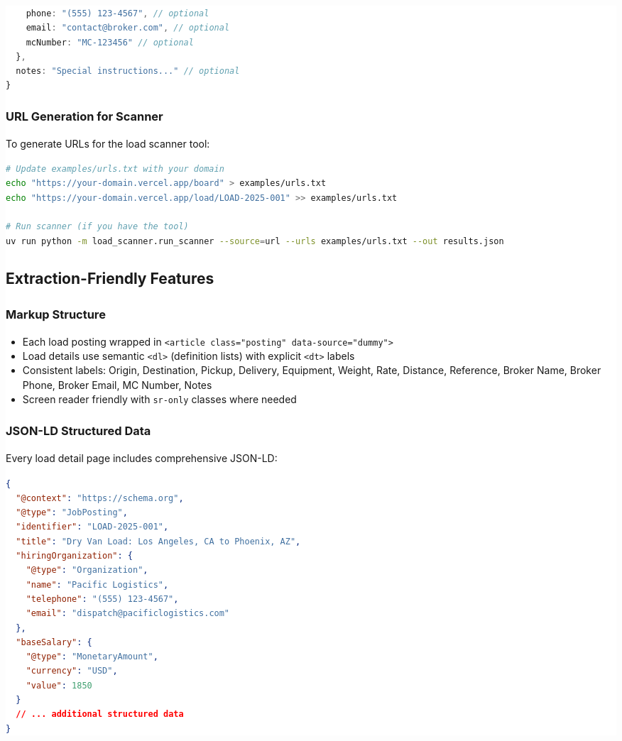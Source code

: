 ```typescript
    phone: "(555) 123-4567", // optional
    email: "contact@broker.com", // optional
    mcNumber: "MC-123456" // optional
  },
  notes: "Special instructions..." // optional
}
```

### URL Generation for Scanner

To generate URLs for the load scanner tool:

```bash
# Update examples/urls.txt with your domain
echo "https://your-domain.vercel.app/board" > examples/urls.txt
echo "https://your-domain.vercel.app/load/LOAD-2025-001" >> examples/urls.txt

# Run scanner (if you have the tool)
uv run python -m load_scanner.run_scanner --source=url --urls examples/urls.txt --out results.json
```

## Extraction-Friendly Features

### Markup Structure

- Each load posting wrapped in `<article class="posting" data-source="dummy">`
- Load details use semantic `<dl>` (definition lists) with explicit `<dt>` labels
- Consistent labels: Origin, Destination, Pickup, Delivery, Equipment, Weight, Rate, Distance, Reference, Broker Name, Broker Phone, Broker Email, MC Number, Notes
- Screen reader friendly with `sr-only` classes where needed

### JSON-LD Structured Data

Every load detail page includes comprehensive JSON-LD:

```json
{
  "@context": "https://schema.org",
  "@type": "JobPosting", 
  "identifier": "LOAD-2025-001",
  "title": "Dry Van Load: Los Angeles, CA to Phoenix, AZ",
  "hiringOrganization": {
    "@type": "Organization",
    "name": "Pacific Logistics",
    "telephone": "(555) 123-4567",
    "email": "dispatch@pacificlogistics.com"
  },
  "baseSalary": {
    "@type": "MonetaryAmount", 
    "currency": "USD",
    "value": 1850
  }
  // ... additional structured data
}
```

